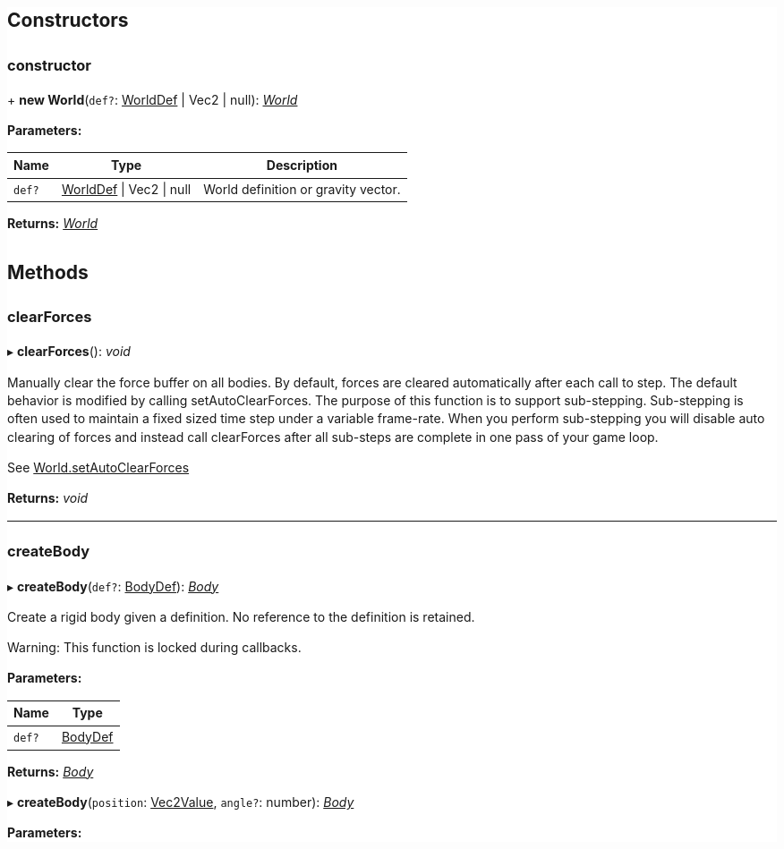 ## Constructors

###  constructor

\+ **new World**(`def?`: [WorldDef](../interfaces/worlddef.md) | Vec2 | null): *[World](world.md)*

**Parameters:**

Name | Type | Description |
------ | ------ | ------ |
`def?` | [WorldDef](../interfaces/worlddef.md) &#124; Vec2 &#124; null | World definition or gravity vector.  |

**Returns:** *[World](world.md)*

## Methods

###  clearForces

▸ **clearForces**(): *void*

Manually clear the force buffer on all bodies. By default, forces are cleared
automatically after each call to step. The default behavior is modified by
calling setAutoClearForces. The purpose of this function is to support
sub-stepping. Sub-stepping is often used to maintain a fixed sized time step
under a variable frame-rate. When you perform sub-stepping you will disable
auto clearing of forces and instead call clearForces after all sub-steps are
complete in one pass of your game loop.

See [World.setAutoClearForces](world.md#setautoclearforces)

**Returns:** *void*

___

###  createBody

▸ **createBody**(`def?`: [BodyDef](../interfaces/bodydef.md)): *[Body](body.md)*

Create a rigid body given a definition. No reference to the definition is
retained.

Warning: This function is locked during callbacks.

**Parameters:**

Name | Type |
------ | ------ |
`def?` | [BodyDef](../interfaces/bodydef.md) |

**Returns:** *[Body](body.md)*

▸ **createBody**(`position`: [Vec2Value](../interfaces/vec2value.md), `angle?`: number): *[Body](body.md)*

**Parameters:**
